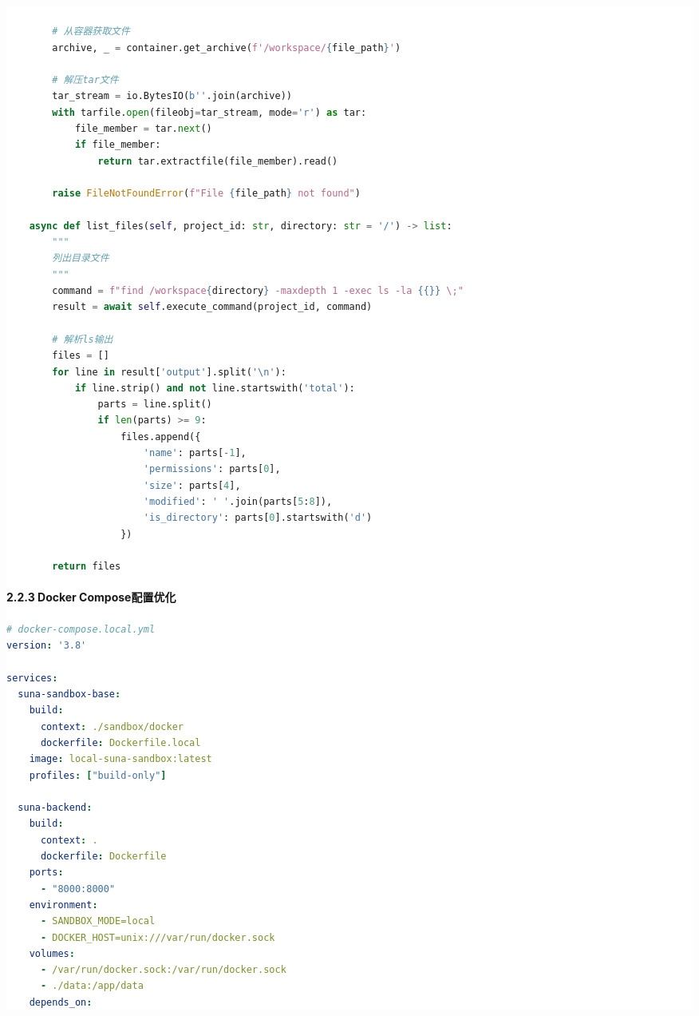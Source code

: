 ```python
        
        # 从容器获取文件
        archive, _ = container.get_archive(f'/workspace/{file_path}')
        
        # 解压tar文件
        tar_stream = io.BytesIO(b''.join(archive))
        with tarfile.open(fileobj=tar_stream, mode='r') as tar:
            file_member = tar.next()
            if file_member:
                return tar.extractfile(file_member).read()
        
        raise FileNotFoundError(f"File {file_path} not found")
    
    async def list_files(self, project_id: str, directory: str = '/') -> list:
        """
        列出目录文件
        """
        command = f"find /workspace{directory} -maxdepth 1 -exec ls -la {{}} \;"
        result = await self.execute_command(project_id, command)
        
        # 解析ls输出
        files = []
        for line in result['output'].split('\n'):
            if line.strip() and not line.startswith('total'):
                parts = line.split()
                if len(parts) >= 9:
                    files.append({
                        'name': parts[-1],
                        'permissions': parts[0],
                        'size': parts[4],
                        'modified': ' '.join(parts[5:8]),
                        'is_directory': parts[0].startswith('d')
                    })
        
        return files
```

#### 2.2.3 Docker Compose配置优化

```yaml
# docker-compose.local.yml
version: '3.8'

services:
  suna-sandbox-base:
    build:
      context: ./sandbox/docker
      dockerfile: Dockerfile.local
    image: local-suna-sandbox:latest
    profiles: ["build-only"]

  suna-backend:
    build:
      context: .
      dockerfile: Dockerfile
    ports:
      - "8000:8000"
    environment:
      - SANDBOX_MODE=local
      - DOCKER_HOST=unix:///var/run/docker.sock
    volumes:
      - /var/run/docker.sock:/var/run/docker.sock
      - ./data:/app/data
    depends_on:
```